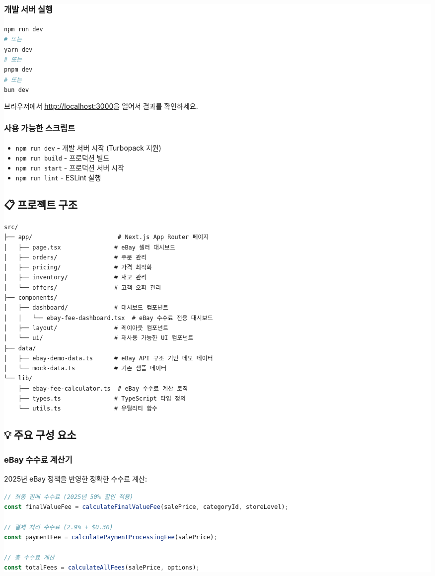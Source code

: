 ### 개발 서버 실행
```bash
npm run dev
# 또는
yarn dev
# 또는
pnpm dev
# 또는
bun dev
```

브라우저에서 [http://localhost:3000](http://localhost:3000)을 열어서 결과를 확인하세요.

### 사용 가능한 스크립트
- `npm run dev` - 개발 서버 시작 (Turbopack 지원)
- `npm run build` - 프로덕션 빌드
- `npm run start` - 프로덕션 서버 시작
- `npm run lint` - ESLint 실행

## 📋 프로젝트 구조

```
src/
├── app/                        # Next.js App Router 페이지
│   ├── page.tsx               # eBay 셀러 대시보드
│   ├── orders/                # 주문 관리
│   ├── pricing/               # 가격 최적화
│   ├── inventory/             # 재고 관리
│   └── offers/                # 고객 오퍼 관리
├── components/
│   ├── dashboard/             # 대시보드 컴포넌트
│   │   └── ebay-fee-dashboard.tsx  # eBay 수수료 전용 대시보드
│   ├── layout/                # 레이아웃 컴포넌트
│   └── ui/                    # 재사용 가능한 UI 컴포넌트
├── data/
│   ├── ebay-demo-data.ts      # eBay API 구조 기반 데모 데이터
│   └── mock-data.ts           # 기존 샘플 데이터
└── lib/
    ├── ebay-fee-calculator.ts  # eBay 수수료 계산 로직
    ├── types.ts               # TypeScript 타입 정의
    └── utils.ts               # 유틸리티 함수
```

## 💡 주요 구성 요소

### eBay 수수료 계산기
2025년 eBay 정책을 반영한 정확한 수수료 계산:

```typescript
// 최종 판매 수수료 (2025년 50% 할인 적용)
const finalValueFee = calculateFinalValueFee(salePrice, categoryId, storeLevel);

// 결제 처리 수수료 (2.9% + $0.30)
const paymentFee = calculatePaymentProcessingFee(salePrice);

// 총 수수료 계산
const totalFees = calculateAllFees(salePrice, options);
```
